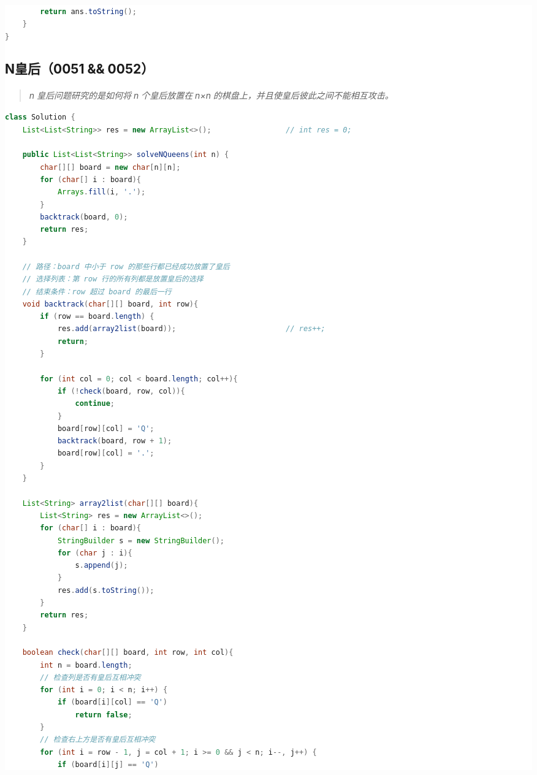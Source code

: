 ```java
        return ans.toString();
    }
}
```

## N皇后（0051 && 0052）

> *n 皇后问题研究的是如何将 n 个皇后放置在 n×n 的棋盘上，并且使皇后彼此之间不能相互攻击。*

```java
class Solution {
    List<List<String>> res = new ArrayList<>();					// int res = 0;

    public List<List<String>> solveNQueens(int n) {
        char[][] board = new char[n][n];
        for (char[] i : board){
            Arrays.fill(i, '.');                
        }
        backtrack(board, 0);
        return res;
    }

    // 路径：board 中小于 row 的那些行都已经成功放置了皇后
    // 选择列表：第 row 行的所有列都是放置皇后的选择
    // 结束条件：row 超过 board 的最后一行
    void backtrack(char[][] board, int row){
        if (row == board.length) {
            res.add(array2list(board));							// res++;
            return;
        }

        for (int col = 0; col < board.length; col++){
            if (!check(board, row, col)){
                continue;
            }
            board[row][col] = 'Q';
            backtrack(board, row + 1);
            board[row][col] = '.';
        }
    }

    List<String> array2list(char[][] board){
        List<String> res = new ArrayList<>();
        for (char[] i : board){
            StringBuilder s = new StringBuilder();
            for (char j : i){
                s.append(j);
            }
            res.add(s.toString());
        }
        return res;
    }

    boolean check(char[][] board, int row, int col){
        int n = board.length;
        // 检查列是否有皇后互相冲突
        for (int i = 0; i < n; i++) {
            if (board[i][col] == 'Q')
                return false;
        }
        // 检查右上方是否有皇后互相冲突
        for (int i = row - 1, j = col + 1; i >= 0 && j < n; i--, j++) {
            if (board[i][j] == 'Q')
```